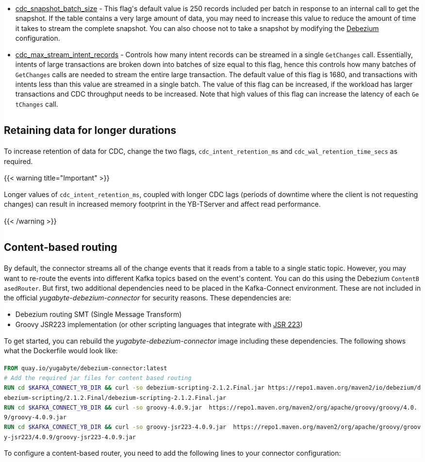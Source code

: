 - [cdc_snapshot_batch_size](../../../../reference/configuration/yb-tserver/#cdc-snapshot-batch-size) - This flag's default value is 250 records included per batch in response to an internal call to get the snapshot. If the table contains a very large amount of data, you may need to increase this value to reduce the amount of time it takes to stream the complete snapshot. You can also choose not to take a snapshot by modifying the [Debezium](../debezium-connector-yugabytedb/) configuration.

- [cdc_max_stream_intent_records](../../../../reference/configuration/yb-tserver/#cdc-max-stream-intent-records) - Controls how many intent records can be streamed in a single `GetChanges` call. Essentially, intents of large transactions are broken down into batches of size equal to this flag, hence this controls how many batches of `GetChanges` calls are needed to stream the entire large transaction. The default value of this flag is 1680, and transactions with intents less than this value are streamed in a single batch. The value of this flag can be increased, if the workload has larger transactions and CDC throughput needs to be increased. Note that high values of this flag can increase the latency of each `GetChanges` call.

## Retaining data for longer durations

To increase retention of data for CDC, change the two flags, `cdc_intent_retention_ms` and `cdc_wal_retention_time_secs` as required.

{{< warning title="Important" >}}

Longer values of `cdc_intent_retention_ms`, coupled with longer CDC lags (periods of downtime where the client is not requesting changes) can result in increased memory footprint in the YB-TServer and affect read performance.

{{< /warning >}}

## Content-based routing

By default, the connector streams all of the change events that it reads from a table to a single static topic. However, you may want to re-route the events into different Kafka topics based on the event's content. You can do this using the Debezium `ContentBasedRouter`. But first, two additional dependencies need to be placed in the Kafka-Connect environment. These are not included in the official _yugabyte-debezium-connector_ for security reasons. These dependencies are:

- Debezium routing SMT (Single Message Transform)
- Groovy JSR223 implementation (or other scripting languages that integrate with [JSR 223](https://jcp.org/en/jsr/detail?id=223))

To get started, you can rebuild the _yugabyte-debezium-connector_ image including these dependencies. The following shows what the Dockerfile would look like:

```Dockerfile
FROM quay.io/yugabyte/debezium-connector:latest
# Add the required jar files for content based routing
RUN cd $KAFKA_CONNECT_YB_DIR && curl -so debezium-scripting-2.1.2.Final.jar https://repo1.maven.org/maven2/io/debezium/debezium-scripting/2.1.2.Final/debezium-scripting-2.1.2.Final.jar
RUN cd $KAFKA_CONNECT_YB_DIR && curl -so groovy-4.0.9.jar  https://repo1.maven.org/maven2/org/apache/groovy/groovy/4.0.9/groovy-4.0.9.jar
RUN cd $KAFKA_CONNECT_YB_DIR && curl -so groovy-jsr223-4.0.9.jar  https://repo1.maven.org/maven2/org/apache/groovy/groovy-jsr223/4.0.9/groovy-jsr223-4.0.9.jar
```

To configure a content-based router, you need to add the following lines to your connector configuration:
